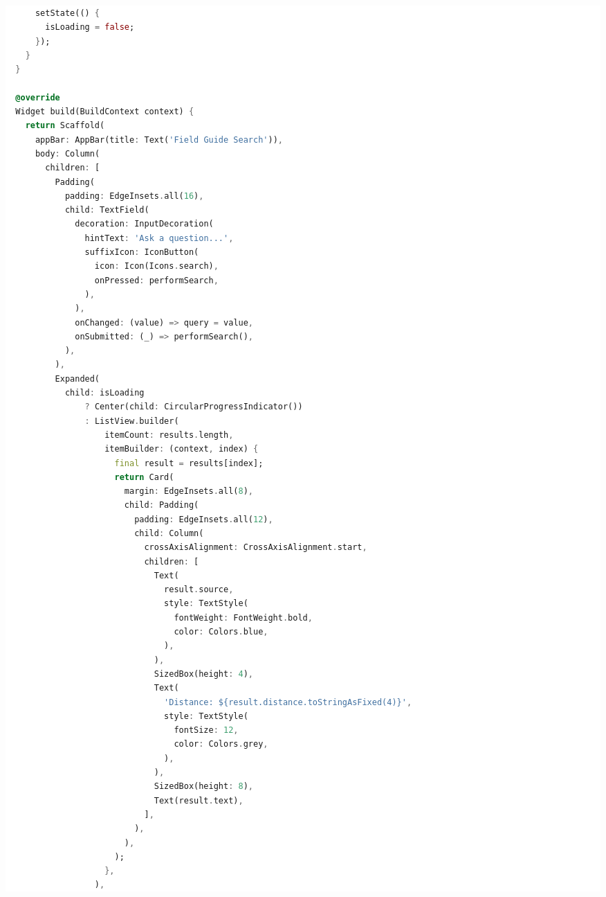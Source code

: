 ```dart
      setState(() {
        isLoading = false;
      });
    }
  }
  
  @override
  Widget build(BuildContext context) {
    return Scaffold(
      appBar: AppBar(title: Text('Field Guide Search')),
      body: Column(
        children: [
          Padding(
            padding: EdgeInsets.all(16),
            child: TextField(
              decoration: InputDecoration(
                hintText: 'Ask a question...',
                suffixIcon: IconButton(
                  icon: Icon(Icons.search),
                  onPressed: performSearch,
                ),
              ),
              onChanged: (value) => query = value,
              onSubmitted: (_) => performSearch(),
            ),
          ),
          Expanded(
            child: isLoading
                ? Center(child: CircularProgressIndicator())
                : ListView.builder(
                    itemCount: results.length,
                    itemBuilder: (context, index) {
                      final result = results[index];
                      return Card(
                        margin: EdgeInsets.all(8),
                        child: Padding(
                          padding: EdgeInsets.all(12),
                          child: Column(
                            crossAxisAlignment: CrossAxisAlignment.start,
                            children: [
                              Text(
                                result.source,
                                style: TextStyle(
                                  fontWeight: FontWeight.bold,
                                  color: Colors.blue,
                                ),
                              ),
                              SizedBox(height: 4),
                              Text(
                                'Distance: ${result.distance.toStringAsFixed(4)}',
                                style: TextStyle(
                                  fontSize: 12,
                                  color: Colors.grey,
                                ),
                              ),
                              SizedBox(height: 8),
                              Text(result.text),
                            ],
                          ),
                        ),
                      );
                    },
                  ),
```